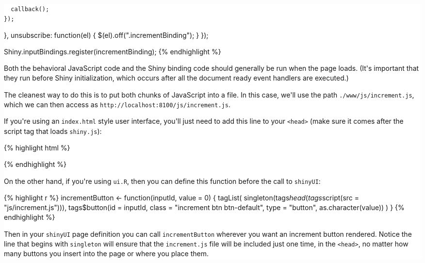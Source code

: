       callback();
    });
  },
  unsubscribe: function(el) {
    $(el).off(".incrementBinding");
  }
});

Shiny.inputBindings.register(incrementBinding);
{% endhighlight %}

Both the behavioral JavaScript code and the Shiny binding code should generally be run when the page loads. (It's important that they run before Shiny initialization, which occurs after all the document ready event handlers are executed.)

The cleanest way to do this is to put both chunks of JavaScript into a file. In this case, we'll use the path `./www/js/increment.js`, which we can then access as `http://localhost:8100/js/increment.js`.

If you're using an `index.html` style user interface, you'll just need to add this line to your `<head>` (make sure it comes after the script tag that loads `shiny.js`):

{% highlight html %}
<script src="js/increment.js"></script>
{% endhighlight %}

On the other hand, if you're using `ui.R`, then you can define this function before the call to `shinyUI`:

{% highlight r %}
incrementButton <- function(inputId, value = 0) {
  tagList(
    singleton(tags$head(tags$script(src = "js/increment.js"))),
    tags$button(id = inputId,
                class = "increment btn btn-default",
                type = "button",
                as.character(value))
  )
}
{% endhighlight %}

Then in your `shinyUI` page definition you can call `incrementButton` wherever you want an increment button rendered. Notice the line that begins with `singleton` will ensure that the `increment.js` file will be included just one time, in the `<head>`, no matter how many buttons you insert into the page or where you place them.
